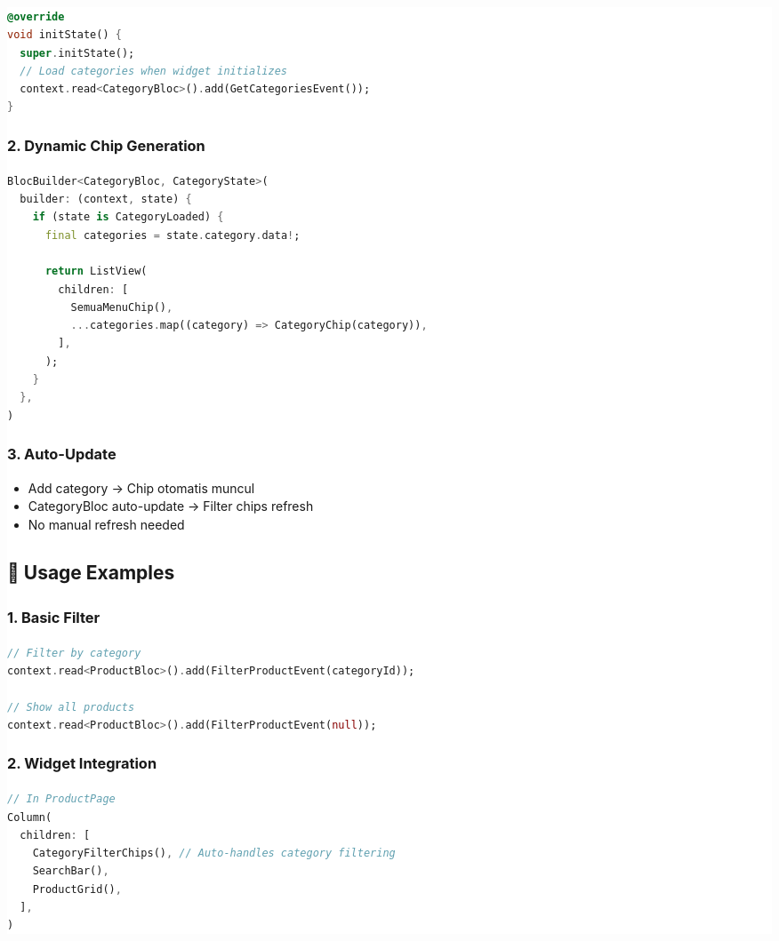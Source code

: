 ```dart
@override
void initState() {
  super.initState();
  // Load categories when widget initializes
  context.read<CategoryBloc>().add(GetCategoriesEvent());
}
```

### 2. **Dynamic Chip Generation**

```dart
BlocBuilder<CategoryBloc, CategoryState>(
  builder: (context, state) {
    if (state is CategoryLoaded) {
      final categories = state.category.data!;

      return ListView(
        children: [
          SemuaMenuChip(),
          ...categories.map((category) => CategoryChip(category)),
        ],
      );
    }
  },
)
```

### 3. **Auto-Update**

- Add category → Chip otomatis muncul
- CategoryBloc auto-update → Filter chips refresh
- No manual refresh needed

## 🚀 Usage Examples

### 1. **Basic Filter**

```dart
// Filter by category
context.read<ProductBloc>().add(FilterProductEvent(categoryId));

// Show all products
context.read<ProductBloc>().add(FilterProductEvent(null));
```

### 2. **Widget Integration**

```dart
// In ProductPage
Column(
  children: [
    CategoryFilterChips(), // Auto-handles category filtering
    SearchBar(),
    ProductGrid(),
  ],
)
```
